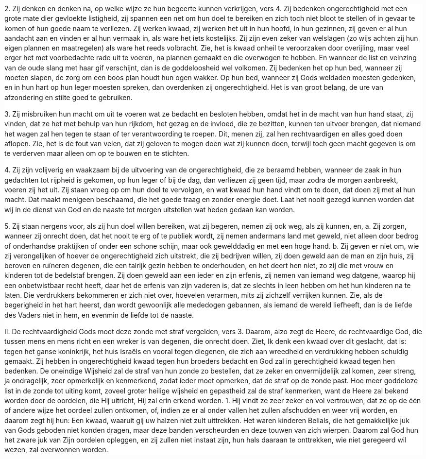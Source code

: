 2\. Zij denken en denken na, op welke wijze ze hun begeerte kunnen verkrijgen, vers 4. Zij bedenken ongerechtigheid met een grote mate dier gevloekte listigheid, zij spannen een net om hun doel te bereiken en zich toch niet bloot te stellen of in gevaar te komen of hun goede naam te verliezen. Zij werken kwaad, zij werken het uit in hun hoofd, in hun gezinnen, zij geven er al hun aandacht aan en vinden er al hun vermaak in, als ware het iets kostelijks. Zij zijn even zeker van welslagen (zo wijs achten zij hun eigen plannen en maatregelen) als ware het reeds volbracht. Zie, het is kwaad onheil te veroorzaken door overijling, maar veel erger het met voorbedachte rade uit te voeren, na plannen gemaakt en die overwogen te hebben. En wanneer de list en veinzing van de oude slang met haar gif verschijnt, dan is de goddeloosheid wel volkomen. Zij bedenken het op hun bed, wanneer zij moeten slapen, de zorg om een boos plan houdt hun ogen wakker. Op hun bed, wanneer zij Gods weldaden moesten gedenken, en in hun hart op hun leger moesten spreken, dan overdenken zij ongerechtigheid. Het is van groot belang, de ure van afzondering en stilte goed te gebruiken.

3\. Zij misbruiken hun macht om uit te voeren wat ze bedacht en besloten hebben, omdat het in de macht van hun hand staat, zij vinden, dat ze het met behulp van hun rijkdom, het gezag en de invloed, die ze bezitten, kunnen ten uitvoer brengen, dat niemand het wagen zal hen tegen te staan of ter verantwoording te roepen. Dit, menen zij, zal hen rechtvaardigen en alles goed doen aflopen. Zie, het is de fout van velen, dat zij geloven te mogen doen wat zij kunnen doen, terwijl toch geen macht gegeven is om te verderven maar alleen om op te bouwen en te stichten.

4\. Zij zijn volijverig en waakzaam bij de uitvoering van de ongerechtigheid, die ze beraamd hebben, wanneer de zaak in hun gedachten tot rijpheid is gekomen, op hun leger of bij de dag, dan verliezen zij geen tijd, maar zodra de morgen aanbreekt, voeren zij het uit. Zij staan vroeg op om hun doel te vervolgen, en wat kwaad hun hand vindt om te doen, dat doen zij met al hun macht. Dat maakt menigeen beschaamd, die het goede traag en zonder energie doet. Laat het nooit gezegd kunnen worden dat wij in de dienst van God en de naaste tot morgen uitstellen wat heden gedaan kan worden.

5\. Zij staan nergens voor, als zij hun doel willen bereiken, wat zij begeren, nemen zij ook weg, als zij kunnen, en, 
a. Zij zorgen, wanneer zij onrecht doen, dat het nooit te erg of te publiek wordt, zij nemen andermans land met geweld, niet alleen door bedrog of onderhandse praktijken of onder een schone schijn, maar ook gewelddadig en met een hoge hand.
b. Zij geven er niet om, wie zij verongelijken of hoever de ongerechtigheid zich uitstrekt, die zij bedrijven willen, zij doen geweld aan de man en zijn huis, zij beroven en ruïneren degenen, die een talrijk gezin hebben te onderhouden, en het deert hen niet, zo zij die met vrouw en kinderen tot de bedelstaf brengen. Zij doen geweld aan een ieder en zijn erfenis, zij nemen van iemand weg datgene, waarop hij een onbetwistbaar recht heeft, daar het de erfenis van zijn vaderen is, dat ze slechts in leen hebben om het hun kinderen na te laten. Die verdrukkers bekommeren er zich niet over, hoevelen verarmen, mits zij zichzelf verrijken kunnen. Zie, als de begerigheid in het hart heerst, dan wordt gewoonlijk alle mededogen gebannen, als iemand de wereld liefheeft, dan is de liefde des Vaders niet in hem, en evenmin de liefde tot de naaste.

II. De rechtvaardigheid Gods moet deze zonde met straf vergelden, vers 3. Daarom, alzo zegt de Heere, de rechtvaardige God, die tussen mens en mens richt en een wreker is van degenen, die onrecht doen. Ziet, Ik denk een kwaad over dit geslacht, dat is: tegen het ganse koninkrijk, het huis Israëls en vooral tegen diegenen, die zich aan wreedheid en verdrukking hebben schuldig gemaakt. Zij hebben in ongerechtigheid kwaad tegen hun broeders bedacht en God zal in gerechtigheid kwaad tegen hen bedenken. De oneindige Wijsheid zal de straf van hun zonde zo bestellen, dat ze zeker en onvermijdelijk zal komen, zeer streng, ja ondragelijk, zeer opmerkelijk en kenmerkend, zodat ieder moet opmerken, dat de straf op de zonde past. Hoe meer goddeloze list in de zonde tot uiting komt, zoveel groter heilige wijsheid en gepastheid zal de straf kenmerken, want de Heere zal bekend worden door de oordelen, die Hij uitricht, Hij zal erin erkend worden.
1\. Hij vindt ze zeer zeker en vol vertrouwen, dat ze op de één of andere wijze het oordeel zullen ontkomen, of, indien ze er al onder vallen het zullen afschudden en weer vrij worden, en daarom zegt hij hun: Een kwaad, waaruit gij uw halzen niet zult uittrekken. Het waren kinderen Belials, die het gemakkelijke juk van Gods geboden niet konden dragen, maar deze banden verscheurden en deze touwen van zich wierpen. Daarom zal God hun het zware juk van Zijn oordelen opleggen, en zij zullen niet instaat zijn, hun hals daaraan te onttrekken, wie niet geregeerd wil wezen, zal overwonnen worden.
